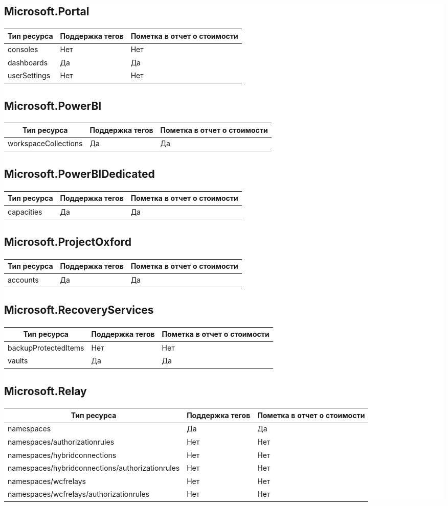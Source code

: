 ## <a name="microsoftportal"></a>Microsoft.Portal
| Тип ресурса | Поддержка тегов | Пометка в отчет о стоимости |
| ------------- | ----------- | ----------- |
| consoles | Нет |  Нет |
| dashboards | Да | Да |
| userSettings | Нет |  Нет |

## <a name="microsoftpowerbi"></a>Microsoft.PowerBI
| Тип ресурса | Поддержка тегов | Пометка в отчет о стоимости |
| ------------- | ----------- | ----------- |
| workspaceCollections | Да | Да |

## <a name="microsoftpowerbidedicated"></a>Microsoft.PowerBIDedicated
| Тип ресурса | Поддержка тегов | Пометка в отчет о стоимости |
| ------------- | ----------- | ----------- |
| capacities | Да | Да |

## <a name="microsoftprojectoxford"></a>Microsoft.ProjectOxford
| Тип ресурса | Поддержка тегов | Пометка в отчет о стоимости |
| ------------- | ----------- | ----------- |
| accounts | Да | Да |

## <a name="microsoftrecoveryservices"></a>Microsoft.RecoveryServices
| Тип ресурса | Поддержка тегов | Пометка в отчет о стоимости |
| ------------- | ----------- | ----------- |
| backupProtectedItems | Нет |  Нет |
| vaults | Да | Да |

## <a name="microsoftrelay"></a>Microsoft.Relay
| Тип ресурса | Поддержка тегов | Пометка в отчет о стоимости |
| ------------- | ----------- | ----------- |
| namespaces | Да | Да |
| namespaces/authorizationrules | Нет |  Нет |
| namespaces/hybridconnections | Нет |  Нет |
| namespaces/hybridconnections/authorizationrules | Нет |  Нет |
| namespaces/wcfrelays | Нет |  Нет |
| namespaces/wcfrelays/authorizationrules | Нет |  Нет |

